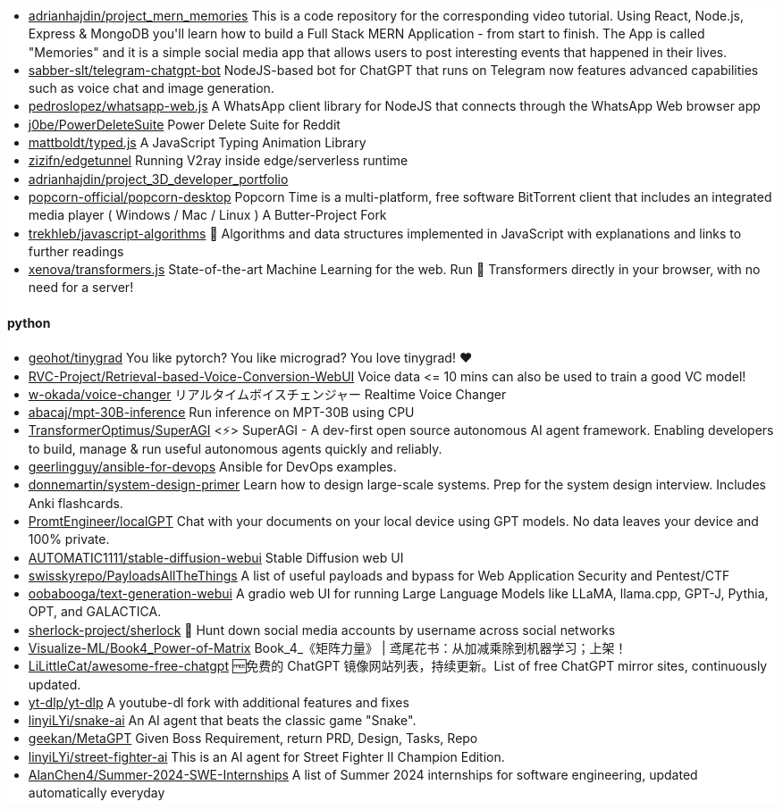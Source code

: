 * [adrianhajdin/project_mern_memories](https://github.com/adrianhajdin/project_mern_memories) This is a code repository for the corresponding video tutorial. Using React, Node.js, Express & MongoDB you'll learn how to build a Full Stack MERN Application - from start to finish. The App is called "Memories" and it is a simple social media app that allows users to post interesting events that happened in their lives.
* [sabber-slt/telegram-chatgpt-bot](https://github.com/sabber-slt/telegram-chatgpt-bot) NodeJS-based bot for ChatGPT that runs on Telegram now features advanced capabilities such as voice chat and image generation.
* [pedroslopez/whatsapp-web.js](https://github.com/pedroslopez/whatsapp-web.js) A WhatsApp client library for NodeJS that connects through the WhatsApp Web browser app
* [j0be/PowerDeleteSuite](https://github.com/j0be/PowerDeleteSuite) Power Delete Suite for Reddit
* [mattboldt/typed.js](https://github.com/mattboldt/typed.js) A JavaScript Typing Animation Library
* [zizifn/edgetunnel](https://github.com/zizifn/edgetunnel) Running V2ray inside edge/serverless runtime
* [adrianhajdin/project_3D_developer_portfolio](https://github.com/adrianhajdin/project_3D_developer_portfolio)
* [popcorn-official/popcorn-desktop](https://github.com/popcorn-official/popcorn-desktop) Popcorn Time is a multi-platform, free software BitTorrent client that includes an integrated media player ( Windows / Mac / Linux ) A Butter-Project Fork
* [trekhleb/javascript-algorithms](https://github.com/trekhleb/javascript-algorithms) 📝 Algorithms and data structures implemented in JavaScript with explanations and links to further readings
* [xenova/transformers.js](https://github.com/xenova/transformers.js) State-of-the-art Machine Learning for the web. Run 🤗 Transformers directly in your browser, with no need for a server!

#### python
* [geohot/tinygrad](https://github.com/geohot/tinygrad) You like pytorch? You like micrograd? You love tinygrad! ❤️
* [RVC-Project/Retrieval-based-Voice-Conversion-WebUI](https://github.com/RVC-Project/Retrieval-based-Voice-Conversion-WebUI) Voice data <= 10 mins can also be used to train a good VC model!
* [w-okada/voice-changer](https://github.com/w-okada/voice-changer) リアルタイムボイスチェンジャー Realtime Voice Changer
* [abacaj/mpt-30B-inference](https://github.com/abacaj/mpt-30B-inference) Run inference on MPT-30B using CPU
* [TransformerOptimus/SuperAGI](https://github.com/TransformerOptimus/SuperAGI) <⚡️> SuperAGI - A dev-first open source autonomous AI agent framework. Enabling developers to build, manage & run useful autonomous agents quickly and reliably.
* [geerlingguy/ansible-for-devops](https://github.com/geerlingguy/ansible-for-devops) Ansible for DevOps examples.
* [donnemartin/system-design-primer](https://github.com/donnemartin/system-design-primer) Learn how to design large-scale systems. Prep for the system design interview. Includes Anki flashcards.
* [PromtEngineer/localGPT](https://github.com/PromtEngineer/localGPT) Chat with your documents on your local device using GPT models. No data leaves your device and 100% private.
* [AUTOMATIC1111/stable-diffusion-webui](https://github.com/AUTOMATIC1111/stable-diffusion-webui) Stable Diffusion web UI
* [swisskyrepo/PayloadsAllTheThings](https://github.com/swisskyrepo/PayloadsAllTheThings) A list of useful payloads and bypass for Web Application Security and Pentest/CTF
* [oobabooga/text-generation-webui](https://github.com/oobabooga/text-generation-webui) A gradio web UI for running Large Language Models like LLaMA, llama.cpp, GPT-J, Pythia, OPT, and GALACTICA.
* [sherlock-project/sherlock](https://github.com/sherlock-project/sherlock) 🔎 Hunt down social media accounts by username across social networks
* [Visualize-ML/Book4_Power-of-Matrix](https://github.com/Visualize-ML/Book4_Power-of-Matrix) Book_4_《矩阵力量》 | 鸢尾花书：从加减乘除到机器学习；上架！
* [LiLittleCat/awesome-free-chatgpt](https://github.com/LiLittleCat/awesome-free-chatgpt) 🆓免费的 ChatGPT 镜像网站列表，持续更新。List of free ChatGPT mirror sites, continuously updated.
* [yt-dlp/yt-dlp](https://github.com/yt-dlp/yt-dlp) A youtube-dl fork with additional features and fixes
* [linyiLYi/snake-ai](https://github.com/linyiLYi/snake-ai) An AI agent that beats the classic game "Snake".
* [geekan/MetaGPT](https://github.com/geekan/MetaGPT) Given Boss Requirement, return PRD, Design, Tasks, Repo
* [linyiLYi/street-fighter-ai](https://github.com/linyiLYi/street-fighter-ai) This is an AI agent for Street Fighter II Champion Edition.
* [AlanChen4/Summer-2024-SWE-Internships](https://github.com/AlanChen4/Summer-2024-SWE-Internships) A list of Summer 2024 internships for software engineering, updated automatically everyday